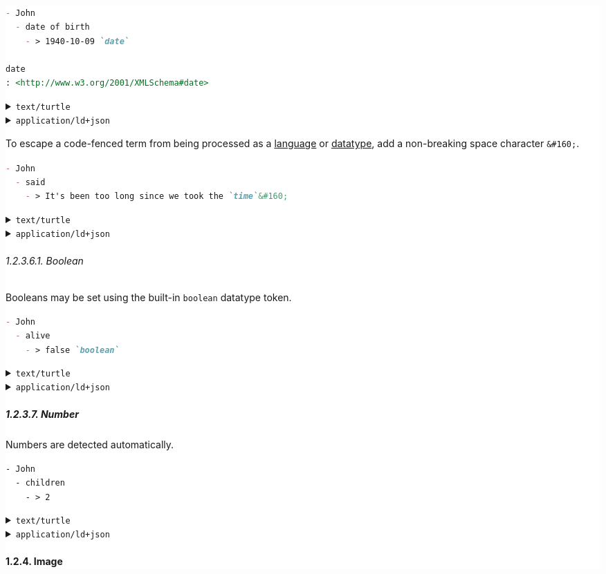 [testmark]:# (1.2.3.6.b. arrange)
```markdown
- John
  - date of birth
    - > 1940-10-09 `date`

date
: <http://www.w3.org/2001/XMLSchema#date>
```

<details><summary><code>text/turtle</code></summary></details>

<details><summary><code>application/ld+json</code></summary></details>


To escape a code-fenced term from being processed as a [language](#language) or [datatype](#datatype), add a non-breaking space character `&#160;`.

[testmark]:# (1.2.3.6.c. arrange)
```markdown
- John
  - said
    - > It's been too long since we took the `time`&#160;
```

<details><summary><code>text/turtle</code></summary></details>

<details><summary><code>application/ld+json</code></summary></details>

###### 1.2.3.6.1. Boolean

Booleans may be set using the built-in `boolean` datatype token.

[testmark]:# (1.2.3.6.1.a. arrange)
```markdown
- John
  - alive
    - > false `boolean`
```

<details><summary><code>text/turtle</code></summary></details>

<details><summary><code>application/ld+json</code></summary></details>

##### 1.2.3.7. Number

Numbers are detected automatically.

[testmark]:# (1.2.3.7.a. arrange)
```
- John
  - children
    - > 2
```

<details><summary><code>text/turtle</code></summary></details>

<details><summary><code>application/ld+json</code></summary></details>

#### 1.2.4. Image


[1]: http://example.org/ringo